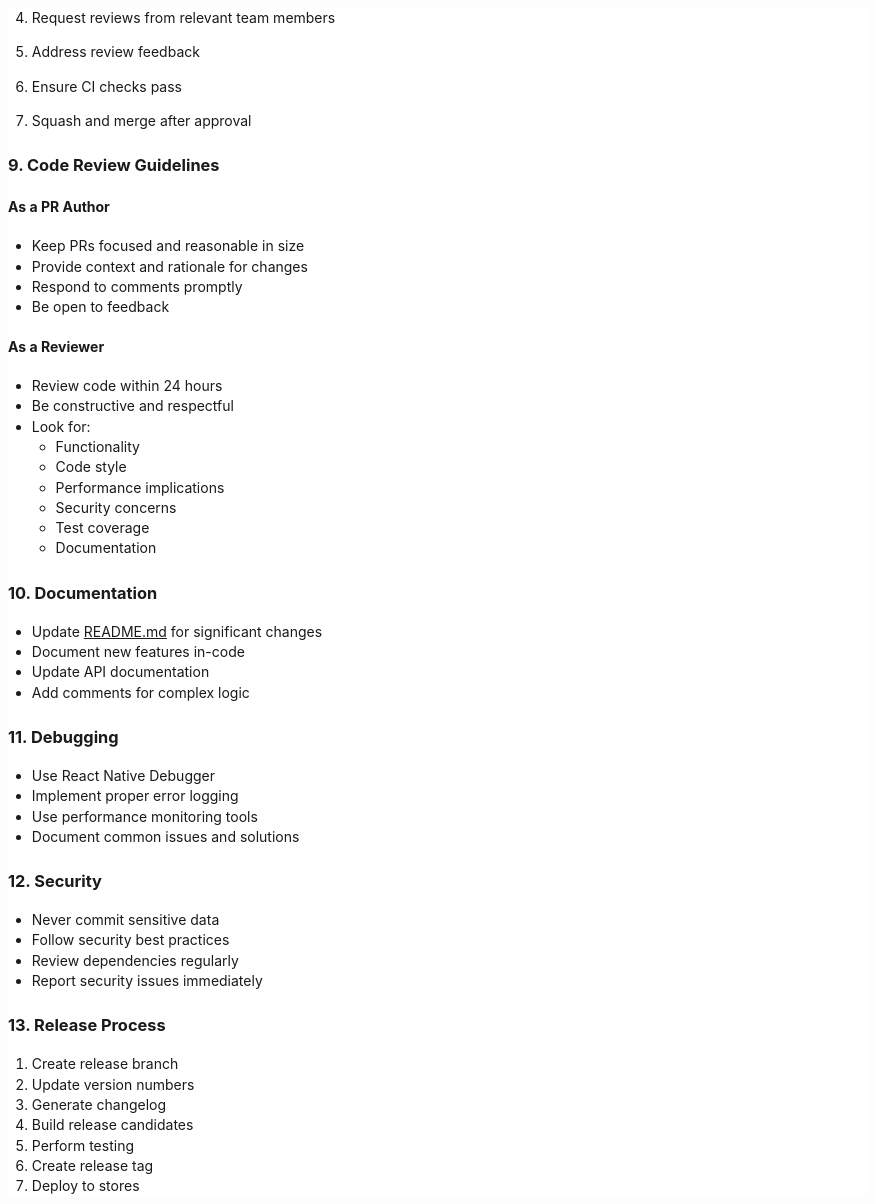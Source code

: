 4. Request reviews from relevant team members

5. Address review feedback

6. Ensure CI checks pass

7. Squash and merge after approval

### 9. Code Review Guidelines

#### As a PR Author

- Keep PRs focused and reasonable in size
- Provide context and rationale for changes
- Respond to comments promptly
- Be open to feedback

#### As a Reviewer

- Review code within 24 hours
- Be constructive and respectful
- Look for:
  - Functionality
  - Code style
  - Performance implications
  - Security concerns
  - Test coverage
  - Documentation

### 10. Documentation

- Update [README.md](./README.md) for significant changes
- Document new features in-code
- Update API documentation
- Add comments for complex logic

### 11. Debugging

- Use React Native Debugger
- Implement proper error logging
- Use performance monitoring tools
- Document common issues and solutions

### 12. Security

- Never commit sensitive data
- Follow security best practices
- Review dependencies regularly
- Report security issues immediately

### 13. Release Process

1. Create release branch
2. Update version numbers
3. Generate changelog
4. Build release candidates
5. Perform testing
6. Create release tag
7. Deploy to stores
